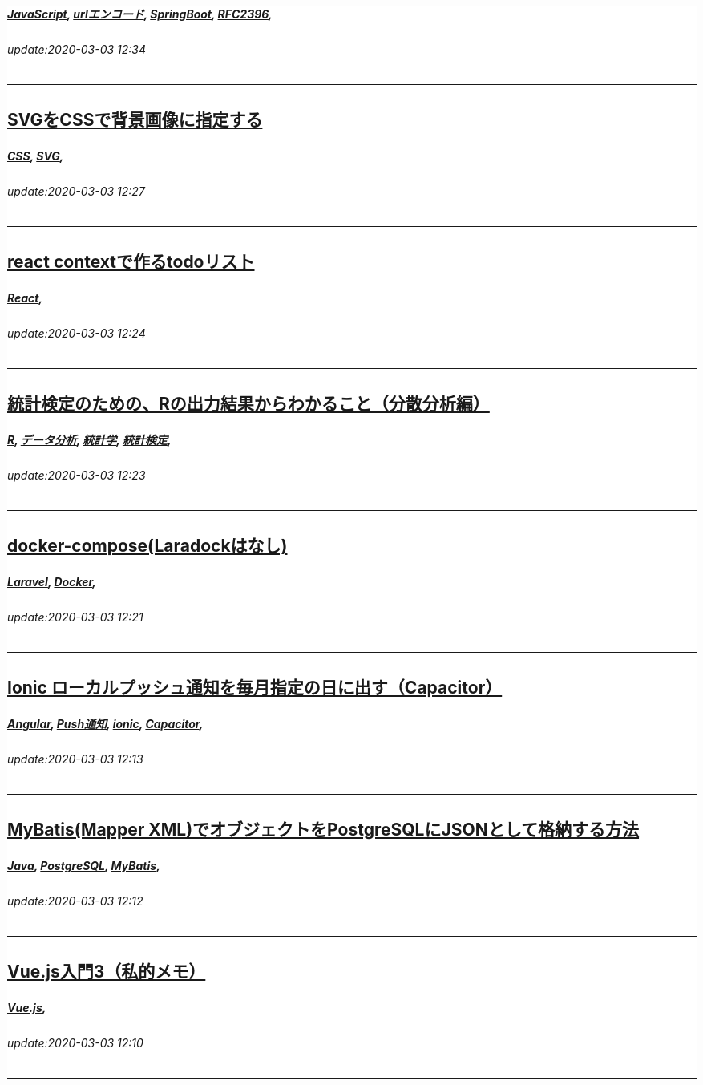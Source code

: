 ##### [JavaScript](https://qiita.com/tags/JavaScript), [urlエンコード](https://qiita.com/tags/urlエンコード), [SpringBoot](https://qiita.com/tags/SpringBoot), [RFC2396](https://qiita.com/tags/RFC2396), 
###### update:2020-03-03 12:34
---
## [SVGをCSSで背景画像に指定する](https://qiita.com/d0ne1s/items/418a790863837a171965)
##### [CSS](https://qiita.com/tags/CSS), [SVG](https://qiita.com/tags/SVG), 
###### update:2020-03-03 12:27
---
## [react contextで作るtodoリスト](https://qiita.com/59e592291982460/items/72149d92e077982fbf24)
##### [React](https://qiita.com/tags/React), 
###### update:2020-03-03 12:24
---
## [統計検定のための、Rの出力結果からわかること（分散分析編）](https://qiita.com/saka212/items/754635486c6be0e3100b)
##### [R](https://qiita.com/tags/R), [データ分析](https://qiita.com/tags/データ分析), [統計学](https://qiita.com/tags/統計学), [統計検定](https://qiita.com/tags/統計検定), 
###### update:2020-03-03 12:23
---
## [docker-compose(Laradockはなし)](https://qiita.com/yuuki-furue/items/a1500ddec452af4d09d7)
##### [Laravel](https://qiita.com/tags/Laravel), [Docker](https://qiita.com/tags/Docker), 
###### update:2020-03-03 12:21
---
## [Ionic ローカルプッシュ通知を毎月指定の日に出す（Capacitor）](https://qiita.com/kokogento/items/97a9b4ee3da9a785b206)
##### [Angular](https://qiita.com/tags/Angular), [Push通知](https://qiita.com/tags/Push通知), [ionic](https://qiita.com/tags/ionic), [Capacitor](https://qiita.com/tags/Capacitor), 
###### update:2020-03-03 12:13
---
## [MyBatis(Mapper XML)でオブジェクトをPostgreSQLにJSONとして格納する方法](https://qiita.com/han_kk1/items/841f605ff81eaeeda363)
##### [Java](https://qiita.com/tags/Java), [PostgreSQL](https://qiita.com/tags/PostgreSQL), [MyBatis](https://qiita.com/tags/MyBatis), 
###### update:2020-03-03 12:12
---
## [Vue.js入門3（私的メモ）](https://qiita.com/ahaaha5503/items/94ba156bfcedf8adff4a)
##### [Vue.js](https://qiita.com/tags/Vue.js), 
###### update:2020-03-03 12:10
---